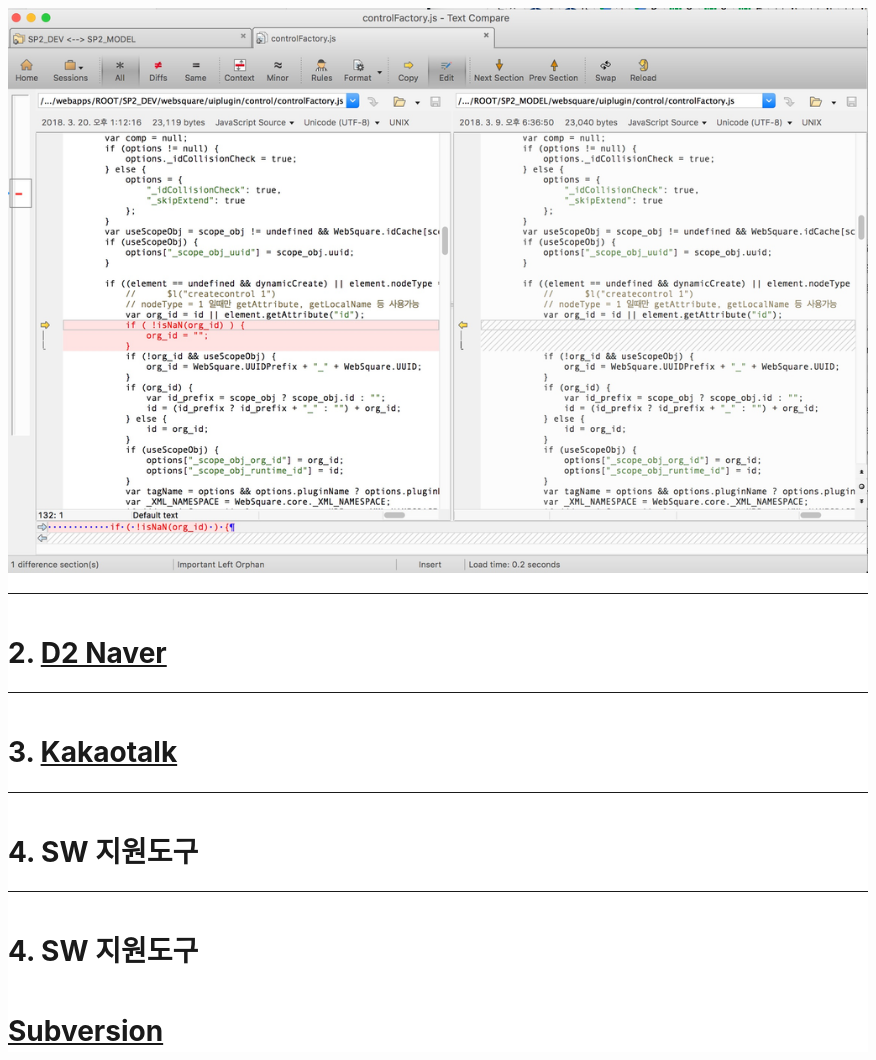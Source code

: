 ![](/files/post/0010/beyond.jpg)

---

# 2. [D2 Naver](http://d2.naver.com/helloworld/6033708)

---

# 3. [Kakaotalk](http://tech.kakao.com/2016/02/04/code-review/)

---

# 4. SW 지원도구

---

# 4. SW 지원도구
# [Subversion](http://subversion.tigris.org)
